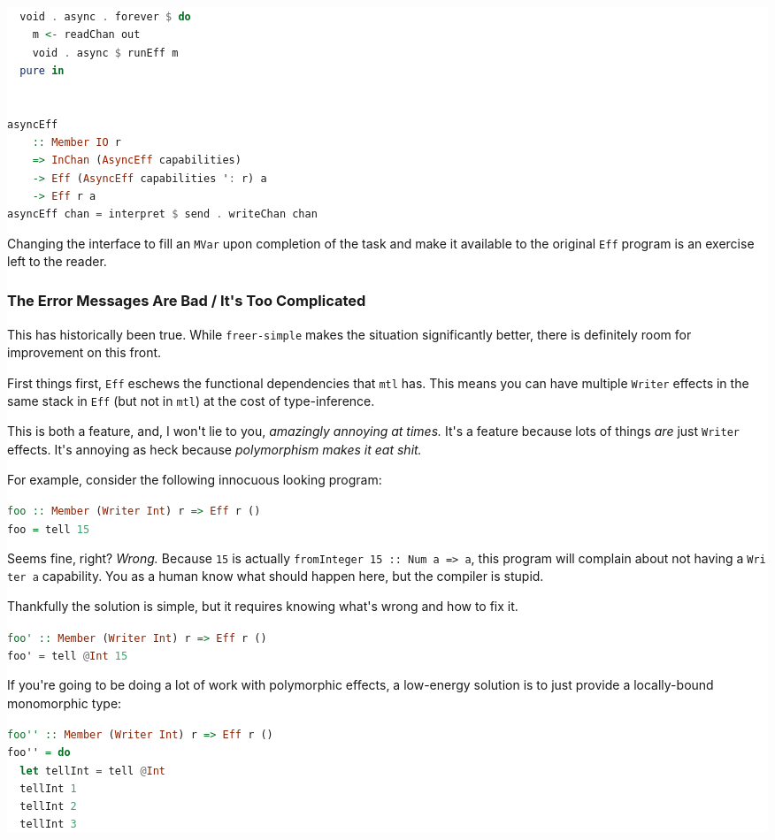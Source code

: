 ```haskell
  void . async . forever $ do
    m <- readChan out
    void . async $ runEff m
  pure in


asyncEff
    :: Member IO r
    => InChan (AsyncEff capabilities)
    -> Eff (AsyncEff capabilities ': r) a
    -> Eff r a
asyncEff chan = interpret $ send . writeChan chan
```

Changing the interface to fill an `MVar` upon completion of the task and make it
available to the original `Eff` program is an exercise left to the reader.


### The Error Messages Are Bad / It's Too Complicated

This has historically been true. While `freer-simple` makes the situation
significantly better, there is definitely room for improvement on this front.

First things first, `Eff` eschews the functional dependencies that `mtl` has.
This means you can have multiple `Writer` effects in the same stack in `Eff`
(but not in `mtl`) at the cost of type-inference.

This is both a feature, and, I won't lie to you, _amazingly annoying at times._
It's a feature because lots of things *are* just `Writer` effects. It's annoying
as heck because *polymorphism makes it eat shit.*

For example, consider the following innocuous looking program:

```haskell
foo :: Member (Writer Int) r => Eff r ()
foo = tell 15
```

Seems fine, right? _Wrong._ Because `15` is actually `fromInteger 15 :: Num a =>
a`, this program will complain about not having a `Writer a` capability. You as
a human know what should happen here, but the compiler is stupid.

Thankfully the solution is simple, but it requires knowing what's wrong and how
to fix it.

```haskell
foo' :: Member (Writer Int) r => Eff r ()
foo' = tell @Int 15
```

If you're going to be doing a lot of work with polymorphic effects, a low-energy
solution is to just provide a locally-bound monomorphic type:

```haskell
foo'' :: Member (Writer Int) r => Eff r ()
foo'' = do
  let tellInt = tell @Int
  tellInt 1
  tellInt 2
  tellInt 3
```
